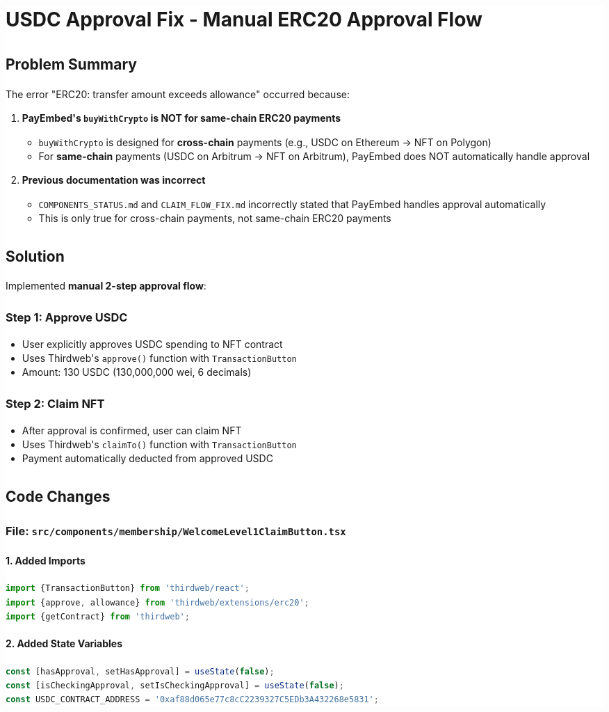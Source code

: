 # USDC Approval Fix - Manual ERC20 Approval Flow

## Problem Summary

The error "ERC20: transfer amount exceeds allowance" occurred because:

1. **PayEmbed's `buyWithCrypto` is NOT for same-chain ERC20 payments**
   - `buyWithCrypto` is designed for **cross-chain** payments (e.g., USDC on Ethereum → NFT on Polygon)
   - For **same-chain** payments (USDC on Arbitrum → NFT on Arbitrum), PayEmbed does NOT automatically handle approval

2. **Previous documentation was incorrect**
   - `COMPONENTS_STATUS.md` and `CLAIM_FLOW_FIX.md` incorrectly stated that PayEmbed handles approval automatically
   - This is only true for cross-chain payments, not same-chain ERC20 payments

## Solution

Implemented **manual 2-step approval flow**:

### Step 1: Approve USDC
- User explicitly approves USDC spending to NFT contract
- Uses Thirdweb's `approve()` function with `TransactionButton`
- Amount: 130 USDC (130,000,000 wei, 6 decimals)

### Step 2: Claim NFT
- After approval is confirmed, user can claim NFT
- Uses Thirdweb's `claimTo()` function with `TransactionButton`
- Payment automatically deducted from approved USDC

## Code Changes

### File: `src/components/membership/WelcomeLevel1ClaimButton.tsx`

#### 1. Added Imports
```typescript
import {TransactionButton} from 'thirdweb/react';
import {approve, allowance} from 'thirdweb/extensions/erc20';
import {getContract} from 'thirdweb';
```

#### 2. Added State Variables
```typescript
const [hasApproval, setHasApproval] = useState(false);
const [isCheckingApproval, setIsCheckingApproval] = useState(false);
const USDC_CONTRACT_ADDRESS = '0xaf88d065e77c8cC2239327C5EDb3A432268e5831';
```

